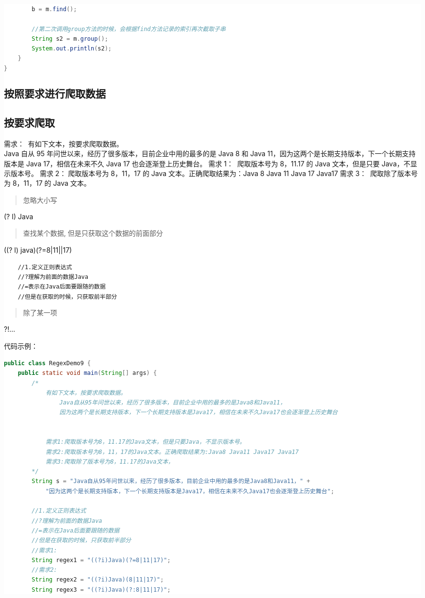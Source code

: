 ```java
        b = m.find();

        //第二次调用group方法的时候，会根据find方法记录的索引再次截取子串
        String s2 = m.group();
        System.out.println(s2);
    }
}
```
## 按照要求进行爬取数据
## 按要求爬取
需求：
​	有如下文本，按要求爬取数据。   
​	 Java 自从 95 年问世以来，经历了很多版本，目前企业中用的最多的是 Java 8 和 Java 11，因为这两个是长期支持版本，下一个长期支持版本是 Java 17，相信在未来不久 Java 17 也会逐渐登上历史舞台。
需求 1：
​	爬取版本号为 8，11.17 的 Java 文本，但是只要 Java，不显示版本号。
需求 2：
​	爬取版本号为 8，11，17 的 Java 文本。正确爬取结果为：Java 8 Java 11 Java 17 Java17
需求 3：
​	爬取除了版本号为 8，11，17 的 Java 文本。

>忽略大小写

(? I) Java

> 查找某个数据, 但是只获取这个数据的前面部分

((? I) java)(?=8|11||17)

        //1.定义正则表达式
        //?理解为前面的数据Java
        //=表示在Java后面要跟随的数据
        //但是在获取的时候，只获取前半部分

> 除了某一项

?!...

代码示例：

```java
public class RegexDemo9 {
    public static void main(String[] args) {
        /*
            有如下文本，按要求爬取数据。
                Java自从95年问世以来，经历了很多版本，目前企业中用的最多的是Java8和Java11，
                因为这两个是长期支持版本，下一个长期支持版本是Java17，相信在未来不久Java17也会逐渐登上历史舞台


            需求1:爬取版本号为8，11.17的Java文本，但是只要Java，不显示版本号。
            需求2:爬取版本号为8，11，17的Java文本。正确爬取结果为:Java8 Java11 Java17 Java17
            需求3:爬取除了版本号为8，11.17的Java文本，
        */
        String s = "Java自从95年问世以来，经历了很多版本，目前企业中用的最多的是Java8和Java11，" +
            "因为这两个是长期支持版本，下一个长期支持版本是Java17，相信在未来不久Java17也会逐渐登上历史舞台";

        //1.定义正则表达式
        //?理解为前面的数据Java
        //=表示在Java后面要跟随的数据
        //但是在获取的时候，只获取前半部分
        //需求1:
        String regex1 = "((?i)Java)(?=8|11|17)";
        //需求2:
        String regex2 = "((?i)Java)(8|11|17)";
        String regex3 = "((?i)Java)(?:8|11|17)";
```